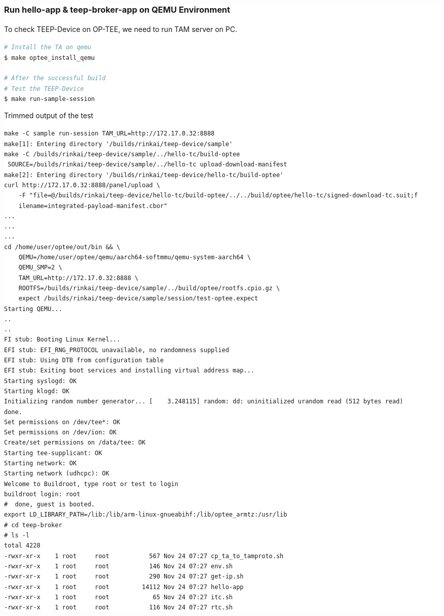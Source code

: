 ### Run hello-app & teep-broker-app on QEMU Environment

To check TEEP-Device on OP-TEE, we need to run TAM server on PC.


```sh
# Install the TA on qemu
$ make optee_install_qemu

# After the successful build
# Test the TEEP-Device
$ make run-sample-session
```

Trimmed output of the test

```console
make -C sample run-session TAM_URL=http://172.17.0.32:8888
make[1]: Entering directory '/builds/rinkai/teep-device/sample'
make -C /builds/rinkai/teep-device/sample/../hello-tc/build-optee
 SOURCE=/builds/rinkai/teep-device/sample/../hello-tc upload-download-manifest
make[2]: Entering directory '/builds/rinkai/teep-device/hello-tc/build-optee'
curl http://172.17.0.32:8888/panel/upload \
	-F "file=@/builds/rinkai/teep-device/hello-tc/build-optee/../../build/optee/hello-tc/signed-download-tc.suit;f
	ilename=integrated-payload-manifest.cbor"
...
...
...
cd /home/user/optee/out/bin && \
	QEMU=/home/user/optee/qemu/aarch64-softmmu/qemu-system-aarch64 \
	QEMU_SMP=2 \
	TAM_URL=http://172.17.0.32:8888 \
	ROOTFS=/builds/rinkai/teep-device/sample/../build/optee/rootfs.cpio.gz \
	expect /builds/rinkai/teep-device/sample/session/test-optee.expect
Starting QEMU...
..
..
FI stub: Booting Linux Kernel...
EFI stub: EFI_RNG_PROTOCOL unavailable, no randomness supplied
EFI stub: Using DTB from configuration table
EFI stub: Exiting boot services and installing virtual address map...
Starting syslogd: OK
Starting klogd: OK
Initializing random number generator... [    3.248115] random: dd: uninitialized urandom read (512 bytes read)
done.
Set permissions on /dev/tee*: OK
Set permissions on /dev/ion: OK
Create/set permissions on /data/tee: OK
Starting tee-supplicant: OK
Starting network: OK
Starting network (udhcpc): OK
Welcome to Buildroot, type root or test to login
buildroot login: root
#  done, guest is booted.
export LD_LIBRARY_PATH=/lib:/lib/arm-linux-gnueabihf:/lib/optee_armtz:/usr/lib
# cd teep-broker
# ls -l
total 4228
-rwxr-xr-x    1 root     root           567 Nov 24 07:27 cp_ta_to_tamproto.sh
-rwxr-xr-x    1 root     root           146 Nov 24 07:27 env.sh
-rwxr-xr-x    1 root     root           290 Nov 24 07:27 get-ip.sh
-rwxr-xr-x    1 root     root         14112 Nov 24 07:27 hello-app
-rwxr-xr-x    1 root     root            65 Nov 24 07:27 itc.sh
-rwxr-xr-x    1 root     root           116 Nov 24 07:27 rtc.sh
```